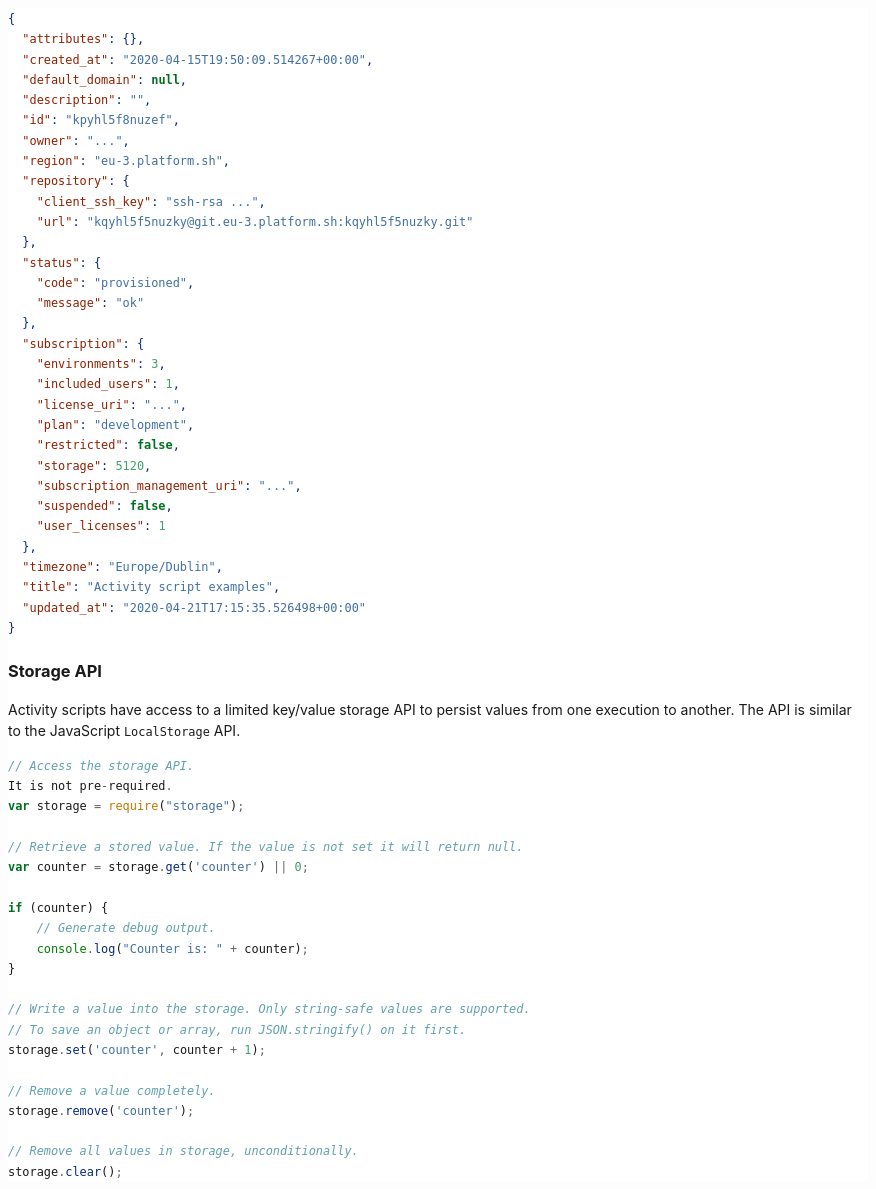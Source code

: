 ```json
{
  "attributes": {},
  "created_at": "2020-04-15T19:50:09.514267+00:00",
  "default_domain": null,
  "description": "",
  "id": "kpyhl5f8nuzef",
  "owner": "...",
  "region": "eu-3.platform.sh",
  "repository": {
    "client_ssh_key": "ssh-rsa ...",
    "url": "kqyhl5f5nuzky@git.eu-3.platform.sh:kqyhl5f5nuzky.git"
  },
  "status": {
    "code": "provisioned",
    "message": "ok"
  },
  "subscription": {
    "environments": 3,
    "included_users": 1,
    "license_uri": "...",
    "plan": "development",
    "restricted": false,
    "storage": 5120,
    "subscription_management_uri": "...",
    "suspended": false,
    "user_licenses": 1
  },
  "timezone": "Europe/Dublin",
  "title": "Activity script examples",
  "updated_at": "2020-04-21T17:15:35.526498+00:00"
}
```

### Storage API

Activity scripts have access to a limited key/value storage API to persist values from one execution to another.
The API is similar to the JavaScript `LocalStorage` API.

```javascript
// Access the storage API.
It is not pre-required.
var storage = require("storage");

// Retrieve a stored value. If the value is not set it will return null.
var counter = storage.get('counter') || 0;

if (counter) {
    // Generate debug output.
    console.log("Counter is: " + counter);
}

// Write a value into the storage. Only string-safe values are supported.
// To save an object or array, run JSON.stringify() on it first.
storage.set('counter', counter + 1);

// Remove a value completely.
storage.remove('counter');

// Remove all values in storage, unconditionally.
storage.clear();
```
